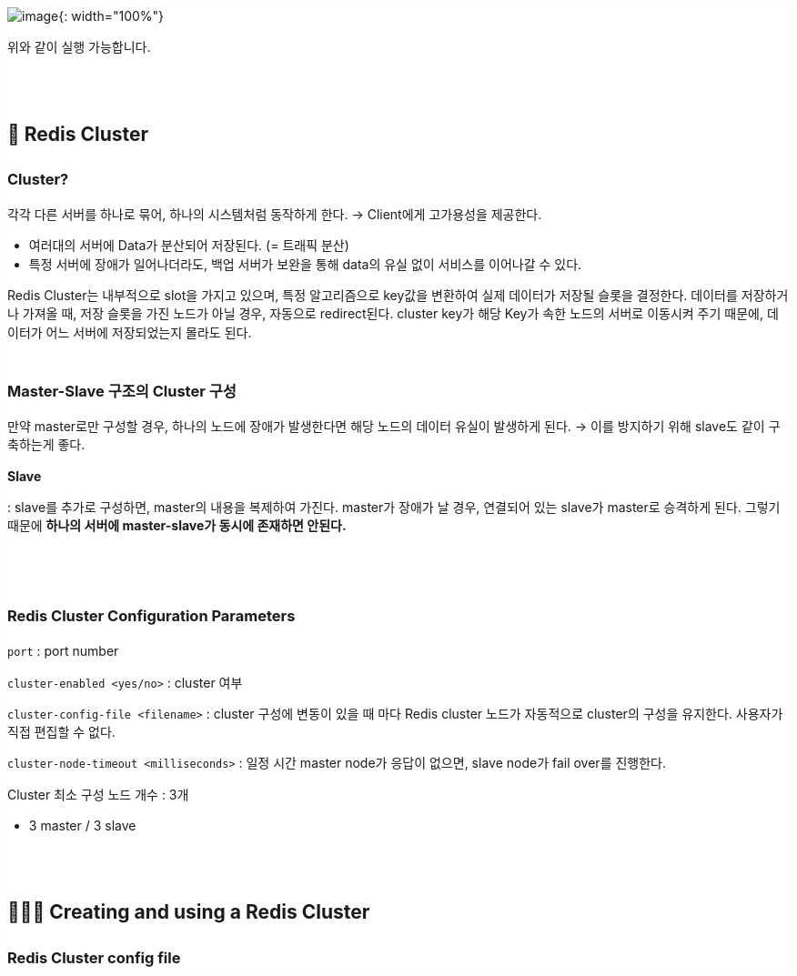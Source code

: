 ![image](https://user-images.githubusercontent.com/46887352/89724945-890a3400-da44-11ea-9583-f1cd41478a40.png){: width="100%"}

위와 같이 실행 가능합니다.
<br>
<br>
<br>

## 👻 Redis Cluster

### Cluster?

각각 다른 서버를 하나로 묶어, 하나의 시스템처럼 동작하게 한다.
→ Client에게 고가용성을 제공한다.

- 여러대의 서버에 Data가 분산되어 저장된다. (= 트래픽 분산)
- 특정 서버에 장애가 일어나더라도, 백업 서버가 보완을 통해 data의 유실 없이 서비스를 이어나갈 수 있다.

Redis Cluster는 내부적으로 slot을 가지고 있으며, 특정 알고리즘으로 key값을 변환하여 실제 데이터가 저장될 슬롯을 결정한다. 데이터를 저장하거나 가져올 때, 저장 슬롯을 가진 노드가 아닐 경우, 자동으로 redirect된다. cluster key가 해당 Key가 속한 노드의 서버로 이동시켜 주기 때문에, 데이터가 어느 서버에 저장되었는지 몰라도 된다.
<br>
<br>
### Master-Slave 구조의 Cluster 구성

만약 master로만 구성할 경우, 하나의 노드에 장애가 발생한다면 해당 노드의 데이터 유실이 발생하게 된다. → 이를 방지하기 위해 slave도 같이 구축하는게 좋다.

**Slave**

: slave를 추가로 구성하면, master의 내용을 복제하여 가진다. master가 장애가 날 경우, 연결되어 있는 slave가 master로 승격하게 된다. 그렇기 때문에 **하나의 서버에 master-slave가 동시에 존재하면 안된다.**

<br>
<br>

### Redis Cluster Configuration Parameters

`port` : port number

`cluster-enabled <yes/no>` : cluster 여부

`cluster-config-file <filename>` : cluster 구성에 변동이 있을 때 마다 Redis cluster 노드가 자동적으로 cluster의 구성을 유지한다. 사용자가 직접 편집할 수 없다.

`cluster-node-timeout <milliseconds>` : 일정 시간 master node가 응답이 없으면, slave node가 fail over를 진행한다.

Cluster 최소 구성 노드 개수 : 3개

- 3 master / 3 slave
  <br>
  <br>
  <br>

## 🏃🏻‍♂️ Creating and using a Redis Cluster

### Redis Cluster config file
